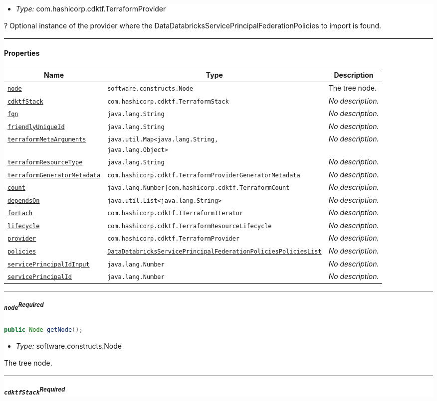 - *Type:* com.hashicorp.cdktf.TerraformProvider

? Optional instance of the provider where the DataDatabricksServicePrincipalFederationPolicies to import is found.

---

#### Properties <a name="Properties" id="Properties"></a>

| **Name** | **Type** | **Description** |
| --- | --- | --- |
| <code><a href="#@cdktf/provider-databricks.dataDatabricksServicePrincipalFederationPolicies.DataDatabricksServicePrincipalFederationPolicies.property.node">node</a></code> | <code>software.constructs.Node</code> | The tree node. |
| <code><a href="#@cdktf/provider-databricks.dataDatabricksServicePrincipalFederationPolicies.DataDatabricksServicePrincipalFederationPolicies.property.cdktfStack">cdktfStack</a></code> | <code>com.hashicorp.cdktf.TerraformStack</code> | *No description.* |
| <code><a href="#@cdktf/provider-databricks.dataDatabricksServicePrincipalFederationPolicies.DataDatabricksServicePrincipalFederationPolicies.property.fqn">fqn</a></code> | <code>java.lang.String</code> | *No description.* |
| <code><a href="#@cdktf/provider-databricks.dataDatabricksServicePrincipalFederationPolicies.DataDatabricksServicePrincipalFederationPolicies.property.friendlyUniqueId">friendlyUniqueId</a></code> | <code>java.lang.String</code> | *No description.* |
| <code><a href="#@cdktf/provider-databricks.dataDatabricksServicePrincipalFederationPolicies.DataDatabricksServicePrincipalFederationPolicies.property.terraformMetaArguments">terraformMetaArguments</a></code> | <code>java.util.Map<java.lang.String, java.lang.Object></code> | *No description.* |
| <code><a href="#@cdktf/provider-databricks.dataDatabricksServicePrincipalFederationPolicies.DataDatabricksServicePrincipalFederationPolicies.property.terraformResourceType">terraformResourceType</a></code> | <code>java.lang.String</code> | *No description.* |
| <code><a href="#@cdktf/provider-databricks.dataDatabricksServicePrincipalFederationPolicies.DataDatabricksServicePrincipalFederationPolicies.property.terraformGeneratorMetadata">terraformGeneratorMetadata</a></code> | <code>com.hashicorp.cdktf.TerraformProviderGeneratorMetadata</code> | *No description.* |
| <code><a href="#@cdktf/provider-databricks.dataDatabricksServicePrincipalFederationPolicies.DataDatabricksServicePrincipalFederationPolicies.property.count">count</a></code> | <code>java.lang.Number\|com.hashicorp.cdktf.TerraformCount</code> | *No description.* |
| <code><a href="#@cdktf/provider-databricks.dataDatabricksServicePrincipalFederationPolicies.DataDatabricksServicePrincipalFederationPolicies.property.dependsOn">dependsOn</a></code> | <code>java.util.List<java.lang.String></code> | *No description.* |
| <code><a href="#@cdktf/provider-databricks.dataDatabricksServicePrincipalFederationPolicies.DataDatabricksServicePrincipalFederationPolicies.property.forEach">forEach</a></code> | <code>com.hashicorp.cdktf.ITerraformIterator</code> | *No description.* |
| <code><a href="#@cdktf/provider-databricks.dataDatabricksServicePrincipalFederationPolicies.DataDatabricksServicePrincipalFederationPolicies.property.lifecycle">lifecycle</a></code> | <code>com.hashicorp.cdktf.TerraformResourceLifecycle</code> | *No description.* |
| <code><a href="#@cdktf/provider-databricks.dataDatabricksServicePrincipalFederationPolicies.DataDatabricksServicePrincipalFederationPolicies.property.provider">provider</a></code> | <code>com.hashicorp.cdktf.TerraformProvider</code> | *No description.* |
| <code><a href="#@cdktf/provider-databricks.dataDatabricksServicePrincipalFederationPolicies.DataDatabricksServicePrincipalFederationPolicies.property.policies">policies</a></code> | <code><a href="#@cdktf/provider-databricks.dataDatabricksServicePrincipalFederationPolicies.DataDatabricksServicePrincipalFederationPoliciesPoliciesList">DataDatabricksServicePrincipalFederationPoliciesPoliciesList</a></code> | *No description.* |
| <code><a href="#@cdktf/provider-databricks.dataDatabricksServicePrincipalFederationPolicies.DataDatabricksServicePrincipalFederationPolicies.property.servicePrincipalIdInput">servicePrincipalIdInput</a></code> | <code>java.lang.Number</code> | *No description.* |
| <code><a href="#@cdktf/provider-databricks.dataDatabricksServicePrincipalFederationPolicies.DataDatabricksServicePrincipalFederationPolicies.property.servicePrincipalId">servicePrincipalId</a></code> | <code>java.lang.Number</code> | *No description.* |

---

##### `node`<sup>Required</sup> <a name="node" id="@cdktf/provider-databricks.dataDatabricksServicePrincipalFederationPolicies.DataDatabricksServicePrincipalFederationPolicies.property.node"></a>

```java
public Node getNode();
```

- *Type:* software.constructs.Node

The tree node.

---

##### `cdktfStack`<sup>Required</sup> <a name="cdktfStack" id="@cdktf/provider-databricks.dataDatabricksServicePrincipalFederationPolicies.DataDatabricksServicePrincipalFederationPolicies.property.cdktfStack"></a>
